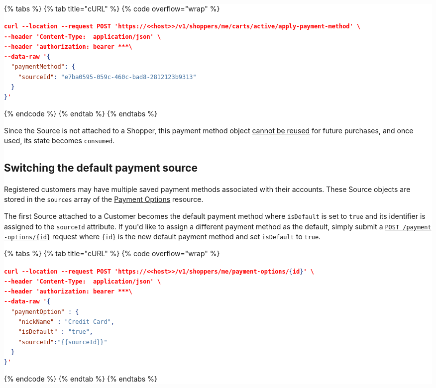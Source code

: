 {% tabs %}
{% tab title="cURL" %}
{% code overflow="wrap" %}
```json
curl --location --request POST 'https://<<host>>/v1/shoppers/me/carts/active/apply-payment-method' \
--header 'Content-Type:  application/json' \
--header 'authorization: bearer ***\
--data-raw '{
  "paymentMethod": {
    "sourceId": "e7ba0595-059c-460c-bad8-2812123b9313"
  }
}'
```
{% endcode %}
{% endtab %}
{% endtabs %}

Since the Source is not attached to a Shopper, this payment method object [cannot be reused](./#reusable-or-single-use) for future purchases, and once used, its state becomes `consumed`.

## Switching the default payment source

Registered customers may have multiple saved payment methods associated with their accounts. These Source objects are stored in the `sources` array of the [Payment Options](https://www.digitalriver.com/docs/commerce-api-reference/#tag/Payment-Options) resource.&#x20;

The first Source attached to a Customer becomes the default payment method where `isDefault` is set to `true` and its identifier is assigned to the `sourceId` attribute. If you'd like to assign a different payment method as the default, simply submit a [`POST /payment-options/{id}`](https://www.digitalriver.com/docs/commerce-api-reference/#tag/Payment-Options/paths/\~1v1\~1shoppers\~1me\~1payment-options/post) request where `{id}` is the new default payment method and set `isDefault` to `true`.&#x20;

{% tabs %}
{% tab title="cURL" %}
{% code overflow="wrap" %}
```json
curl --location --request POST 'https://<<host>>/v1/shoppers/me/payment-options/{id}' \
--header 'Content-Type:  application/json' \
--header 'authorization: bearer ***\
--data-raw '{
  "paymentOption" : {
    "nickName" : "Credit Card",
    "isDefault" : "true",
    "sourceId":"{{sourceId}}"
  }
}'
```
{% endcode %}
{% endtab %}
{% endtabs %}

